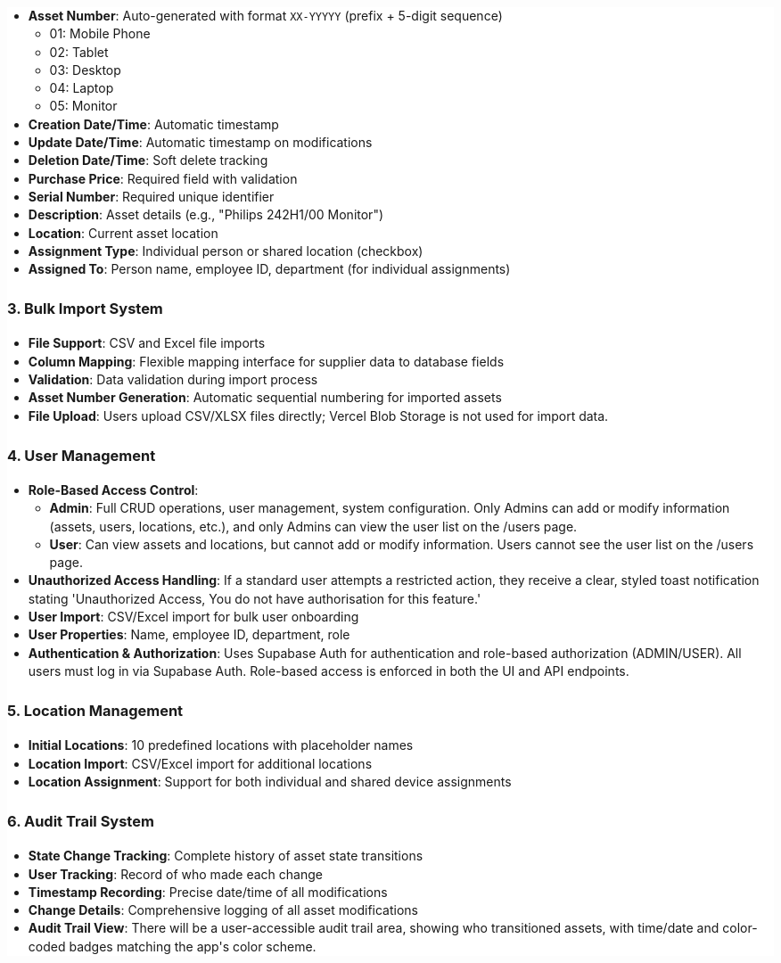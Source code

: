 - **Asset Number**: Auto-generated with format `XX-YYYYY` (prefix + 5-digit sequence)
  - 01: Mobile Phone
  - 02: Tablet
  - 03: Desktop
  - 04: Laptop
  - 05: Monitor
- **Creation Date/Time**: Automatic timestamp
- **Update Date/Time**: Automatic timestamp on modifications
- **Deletion Date/Time**: Soft delete tracking
- **Purchase Price**: Required field with validation
- **Serial Number**: Required unique identifier
- **Description**: Asset details (e.g., "Philips 242H1/00 Monitor")
- **Location**: Current asset location
- **Assignment Type**: Individual person or shared location (checkbox)
- **Assigned To**: Person name, employee ID, department (for individual assignments)

### 3. Bulk Import System

- **File Support**: CSV and Excel file imports
- **Column Mapping**: Flexible mapping interface for supplier data to database fields
- **Validation**: Data validation during import process
- **Asset Number Generation**: Automatic sequential numbering for imported assets
- **File Upload**: Users upload CSV/XLSX files directly; Vercel Blob Storage is not used for import data.

### 4. User Management

- **Role-Based Access Control**:
  - **Admin**: Full CRUD operations, user management, system configuration. Only Admins can add or modify information (assets, users, locations, etc.), and only Admins can view the user list on the /users page.
  - **User**: Can view assets and locations, but cannot add or modify information. Users cannot see the user list on the /users page.
- **Unauthorized Access Handling**: If a standard user attempts a restricted action, they receive a clear, styled toast notification stating 'Unauthorized Access, You do not have authorisation for this feature.'
- **User Import**: CSV/Excel import for bulk user onboarding
- **User Properties**: Name, employee ID, department, role
- **Authentication & Authorization**: Uses Supabase Auth for authentication and role-based authorization (ADMIN/USER). All users must log in via Supabase Auth. Role-based access is enforced in both the UI and API endpoints.

### 5. Location Management

- **Initial Locations**: 10 predefined locations with placeholder names
- **Location Import**: CSV/Excel import for additional locations
- **Location Assignment**: Support for both individual and shared device assignments

### 6. Audit Trail System

- **State Change Tracking**: Complete history of asset state transitions
- **User Tracking**: Record of who made each change
- **Timestamp Recording**: Precise date/time of all modifications
- **Change Details**: Comprehensive logging of all asset modifications
- **Audit Trail View**: There will be a user-accessible audit trail area, showing who transitioned assets, with time/date and color-coded badges matching the app's color scheme.

